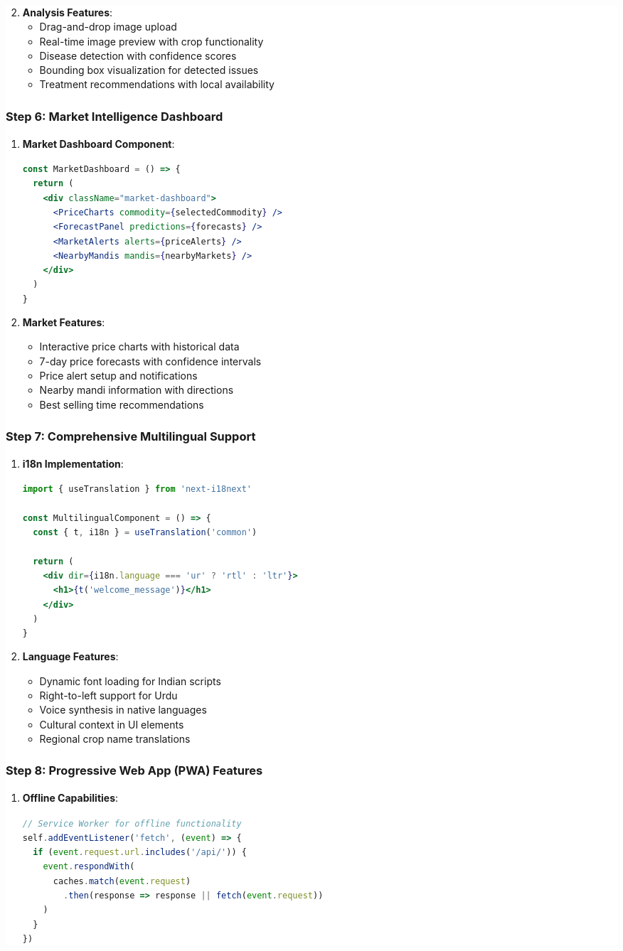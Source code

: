 2. **Analysis Features**:
   - Drag-and-drop image upload
   - Real-time image preview with crop functionality
   - Disease detection with confidence scores
   - Bounding box visualization for detected issues
   - Treatment recommendations with local availability

### Step 6: Market Intelligence Dashboard
1. **Market Dashboard Component**:
   ```jsx
   const MarketDashboard = () => {
     return (
       <div className="market-dashboard">
         <PriceCharts commodity={selectedCommodity} />
         <ForecastPanel predictions={forecasts} />
         <MarketAlerts alerts={priceAlerts} />
         <NearbyMandis mandis={nearbyMarkets} />
       </div>
     )
   }
   ```

2. **Market Features**:
   - Interactive price charts with historical data
   - 7-day price forecasts with confidence intervals
   - Price alert setup and notifications
   - Nearby mandi information with directions
   - Best selling time recommendations

### Step 7: Comprehensive Multilingual Support
1. **i18n Implementation**:
   ```jsx
   import { useTranslation } from 'next-i18next'
   
   const MultilingualComponent = () => {
     const { t, i18n } = useTranslation('common')
     
     return (
       <div dir={i18n.language === 'ur' ? 'rtl' : 'ltr'}>
         <h1>{t('welcome_message')}</h1>
       </div>
     )
   }
   ```

2. **Language Features**:
   - Dynamic font loading for Indian scripts
   - Right-to-left support for Urdu
   - Voice synthesis in native languages
   - Cultural context in UI elements
   - Regional crop name translations

### Step 8: Progressive Web App (PWA) Features
1. **Offline Capabilities**:
   ```javascript
   // Service Worker for offline functionality
   self.addEventListener('fetch', (event) => {
     if (event.request.url.includes('/api/')) {
       event.respondWith(
         caches.match(event.request)
           .then(response => response || fetch(event.request))
       )
     }
   })
   ```